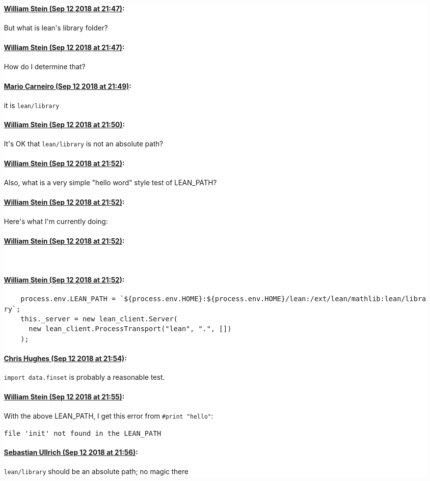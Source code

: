 
#### [ William Stein (Sep 12 2018 at 21:47)](https://leanprover.zulipchat.com/#narrow/stream/113488-general/topic/CoCalc/near/133839492):
<p>But what is lean's library folder?</p>

#### [ William Stein (Sep 12 2018 at 21:47)](https://leanprover.zulipchat.com/#narrow/stream/113488-general/topic/CoCalc/near/133839496):
<p>How do I determine that?</p>

#### [ Mario Carneiro (Sep 12 2018 at 21:49)](https://leanprover.zulipchat.com/#narrow/stream/113488-general/topic/CoCalc/near/133839586):
<p>it is <code>lean/library</code></p>

#### [ William Stein (Sep 12 2018 at 21:50)](https://leanprover.zulipchat.com/#narrow/stream/113488-general/topic/CoCalc/near/133839675):
<p>It's OK that <code>lean/library</code> is not an absolute path?</p>

#### [ William Stein (Sep 12 2018 at 21:52)](https://leanprover.zulipchat.com/#narrow/stream/113488-general/topic/CoCalc/near/133839716):
<p>Also, what is a very simple "hello word" style test of LEAN_PATH?</p>

#### [ William Stein (Sep 12 2018 at 21:52)](https://leanprover.zulipchat.com/#narrow/stream/113488-general/topic/CoCalc/near/133839767):
<p>Here's what I'm currently doing:</p>

#### [ William Stein (Sep 12 2018 at 21:52)](https://leanprover.zulipchat.com/#narrow/stream/113488-general/topic/CoCalc/near/133839768):
<div class="codehilite"><pre><span></span>
</pre></div>

#### [ William Stein (Sep 12 2018 at 21:52)](https://leanprover.zulipchat.com/#narrow/stream/113488-general/topic/CoCalc/near/133839771):
<div class="codehilite"><pre><span></span>    process.env.LEAN_PATH = `${process.env.HOME}:${process.env.HOME}/lean:/ext/lean/mathlib:lean/library`;
    this._server = new lean_client.Server(
      new lean_client.ProcessTransport(&quot;lean&quot;, &quot;.&quot;, [])
    );
</pre></div>

#### [ Chris Hughes (Sep 12 2018 at 21:54)](https://leanprover.zulipchat.com/#narrow/stream/113488-general/topic/CoCalc/near/133839842):
<p><code>import data.finset</code> is probably a reasonable test.</p>

#### [ William Stein (Sep 12 2018 at 21:55)](https://leanprover.zulipchat.com/#narrow/stream/113488-general/topic/CoCalc/near/133839878):
<p>With the above LEAN_PATH, I get this error from <code>#print "hello"</code>:</p>
<div class="codehilite"><pre><span></span>file &#39;init&#39; not found in the LEAN_PATH
</pre></div>

#### [ Sebastian Ullrich (Sep 12 2018 at 21:56)](https://leanprover.zulipchat.com/#narrow/stream/113488-general/topic/CoCalc/near/133839941):
<p><code>lean/library</code> should be an absolute path; no magic there</p>

